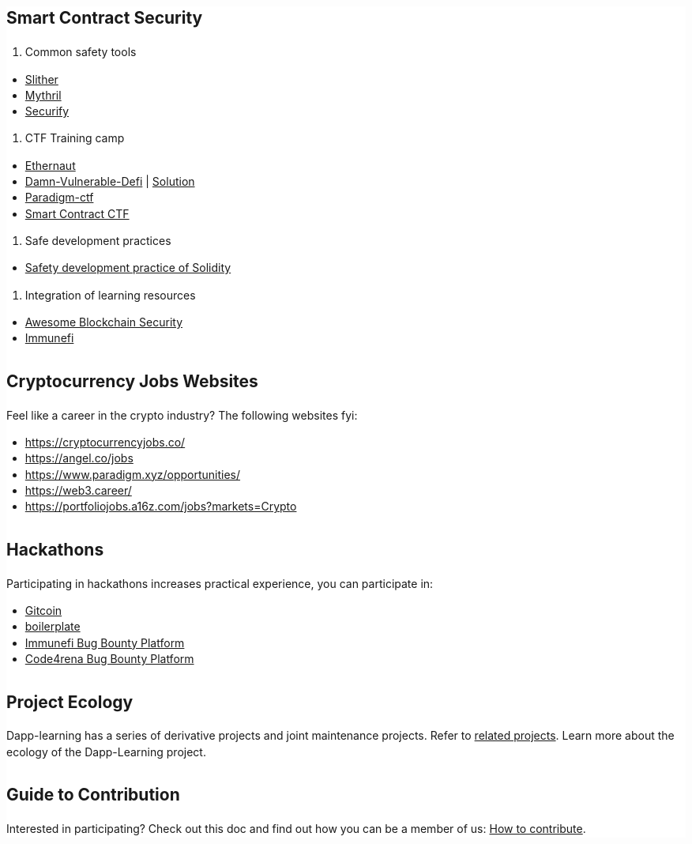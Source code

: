 ## Smart Contract Security

1.  Common safety tools

*   [Slither](https://github.com/crytic/slither)
*   [Mythril](https://github.com/ConsenSys/mythril)
*   [Securify](https://github.com/eth-sri/securify2)

1.  CTF Training camp

*   [Ethernaut](https://ethernaut.openzeppelin.com/)
*   [Damn-Vulnerable-Defi](https://github.com/OpenZeppelin/damn-vulnerable-defi/blob/master/contracts/DamnValuableToken.sol) | [Solution](security/Damn-Vulnerable-DeFi-wp.md)
*   [Paradigm-ctf](https://github.com/paradigm-operations/paradigm-ctf-2021)
*   [Smart Contract CTF](https://blockchain-ctf.securityinnovation.com)

1.  Safe development practices

*   [Safety development practice of Solidity](https://github.com/slowmist/Knowledge-Base/blob/master/solidity-security-comprehensive-list-of-known-attack-vectors-and-common-anti-patterns-chinese.md)

1.  Integration of learning resources

*   [Awesome Blockchain Security](https://github.com/xxxeyJ/Awesome-Blockchain-Security)
*   [Immunefi ](https://immunefi.com/learn/)

## Cryptocurrency Jobs Websites

Feel like a career in the crypto industry? The following websites fyi:

*   <https://cryptocurrencyjobs.co/>
*   <https://angel.co/jobs>
*   <https://www.paradigm.xyz/opportunities/>
*   <https://web3.career/>
*   <https://portfoliojobs.a16z.com/jobs?markets=Crypto>

## Hackathons

Participating in hackathons increases practical experience, you can participate in:

*   [Gitcoin](https://gitcoin.co/hackathon/)
*   [boilerplate](https://github.com/ethereum-boilerplate/ethereum-boilerplate)
*   [Immunefi Bug Bounty Platform](https://immunefi.com/)
*   [Code4rena Bug Bounty Platform](https://code4rena.com/)

## Project Ecology

Dapp-learning has a series of derivative projects and joint maintenance projects. Refer to [related projects](./docs/relative-projects-en.md). Learn more about the ecology of the Dapp-Learning project.

## Guide to Contribution

Interested in participating? Check out this doc and find out how you can be a member of us: [How to contribute](./docs/dao-en.md).
